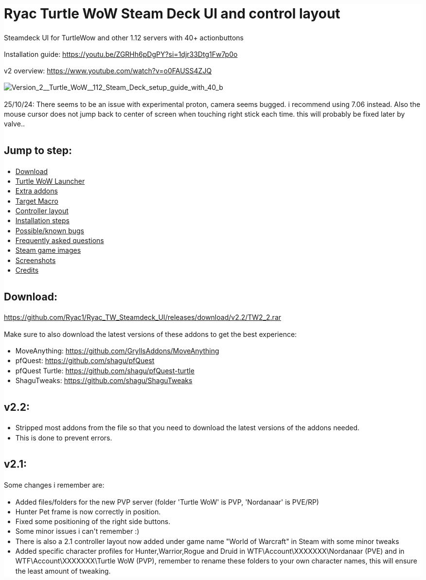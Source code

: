 # Ryac Turtle WoW Steam Deck UI and control layout
Steamdeck UI for TurtleWow and other 1.12 servers with 40+ actionbuttons

Installation guide:
https://youtu.be/ZGRHh6pDgPY?si=1djr33Dtg1Fw7p0o

v2 overview:
https://www.youtube.com/watch?v=o0FAUSS4ZJQ

![Version_2__Turtle_WoW__112_Steam_Deck_setup_guide_with_40_b](https://github.com/Ryac1/Ryac_TW_Steamdeck_UI/assets/133106738/d4642b87-53da-4c19-919e-dd7e0df47683)

25/10/24: There seems to be an issue with experimental proton, camera seems bugged. i recommend using 7.06 instead.
Also the mouse cursor does not jump back to center of screen when touching right stick each time. this will probably be fixed later by valve..

## Jump to step:

- [Download](#download)
- [Turtle WoW Launcher](#Turtle-WoW-Launcher) 
- [Extra addons](#extra-addons)
- [Target Macro](#target-macro)
- [Controller layout](#controller-layout)
- [Installation steps](#installation-steps)
- [Possible/known bugs](#possibleknown-bugs)
- [Frequently asked questions](#frequently-asked-questions)
- [Steam game images](#steam-game-images)
- [Screenshots](#screenshots)
- [Credits](#credits)

## Download: 
https://github.com/Ryac1/Ryac_TW_Steamdeck_UI/releases/download/v2.2/TW2_2.rar

Make sure to also download the latest versions of these addons to get the best experience:

- MoveAnything: https://github.com/GryllsAddons/MoveAnything  
- pfQuest: https://github.com/shagu/pfQuest  
- pfQuest Turtle: https://github.com/shagu/pfQuest-turtle  
- ShaguTweaks: https://github.com/shagu/ShaguTweaks  

## v2.2:
- Stripped most addons from the file so that you need to download the latest versions of the addons needed.
- This is done to prevent errors.

## v2.1:
Some changes i remember are:

- Added files/folders for the new PVP server (folder 'Turtle WoW' is PVP, 'Nordanaar' is PVE/RP) 
- Hunter Pet frame is now correctly in position.
- Fixed some positioning of the right side buttons.
- Some minor issues i can't remember :)
- There is also a 2.1 controller layout now added under game name "World of Warcraft" in Steam with some minor tweaks
- Added specific character profiles for Hunter,Warrior,Rogue and Druid in WTF\Account\XXXXXXX\Nordanaar (PVE) and in WTF\Account\XXXXXXX\Turtle WoW (PVP), remember to rename these folders to your own character names, this will ensure the least amount of tweaking.
  